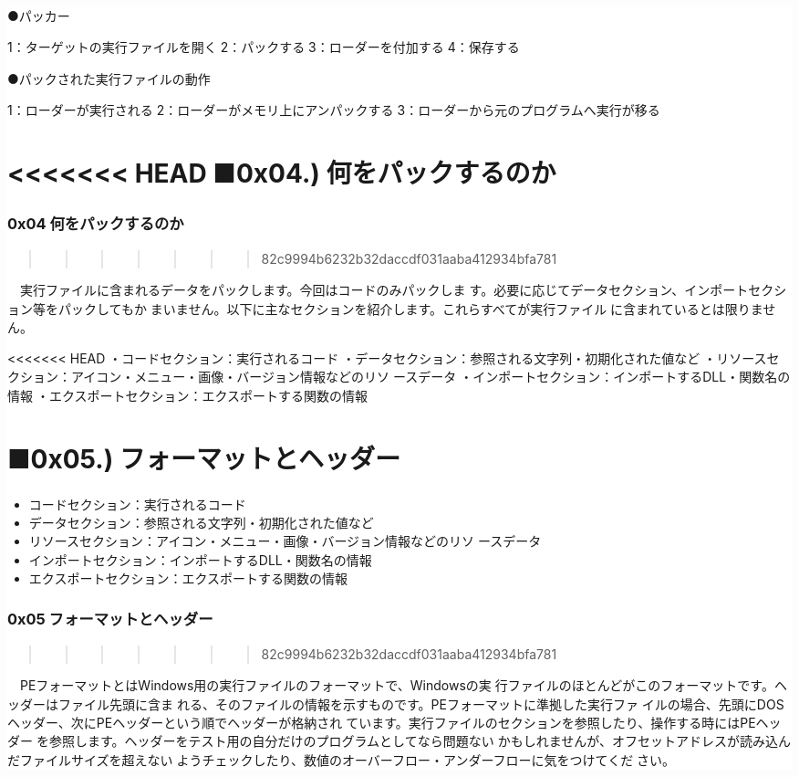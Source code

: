●パッカー

1：ターゲットの実行ファイルを開く
2：パックする
3：ローダーを付加する
4：保存する

●パックされた実行ファイルの動作

1：ローダーが実行される
2：ローダーがメモリ上にアンパックする
3：ローダーから元のプログラムへ実行が移る


<<<<<<< HEAD
■0x04.) 何をパックするのか
=======
### 0x04 何をパックするのか
>>>>>>> 82c9994b6232b32daccdf031aaba412934bfa781

　実行ファイルに含まれるデータをパックします。今回はコードのみパックしま
す。必要に応じてデータセクション、インポートセクション等をパックしてもか
まいません。以下に主なセクションを紹介します。これらすべてが実行ファイル
に含まれているとは限りません。

<<<<<<< HEAD
・コードセクション：実行されるコード
・データセクション：参照される文字列・初期化された値など
・リソースセクション：アイコン・メニュー・画像・バージョン情報などのリソ
ースデータ
・インポートセクション：インポートするDLL・関数名の情報
・エクスポートセクション：エクスポートする関数の情報


■0x05.) フォーマットとヘッダー
=======
  - コードセクション：実行されるコード
  - データセクション：参照される文字列・初期化された値など
  - リソースセクション：アイコン・メニュー・画像・バージョン情報などのリソ
ースデータ
  - インポートセクション：インポートするDLL・関数名の情報
  - エクスポートセクション：エクスポートする関数の情報


### 0x05 フォーマットとヘッダー
>>>>>>> 82c9994b6232b32daccdf031aaba412934bfa781

　PEフォーマットとはWindows用の実行ファイルのフォーマットで、Windowsの実
行ファイルのほとんどがこのフォーマットです。ヘッダーはファイル先頭に含ま
れる、そのファイルの情報を示すものです。PEフォーマットに準拠した実行ファ
イルの場合、先頭にDOSヘッダー、次にPEヘッダーという順でヘッダーが格納され
ています。実行ファイルのセクションを参照したり、操作する時にはPEヘッダー
を参照します。ヘッダーをテスト用の自分だけのプログラムとしてなら問題ない
かもしれませんが、オフセットアドレスが読み込んだファイルサイズを超えない
ようチェックしたり、数値のオーバーフロー・アンダーフローに気をつけてくだ
さい。
